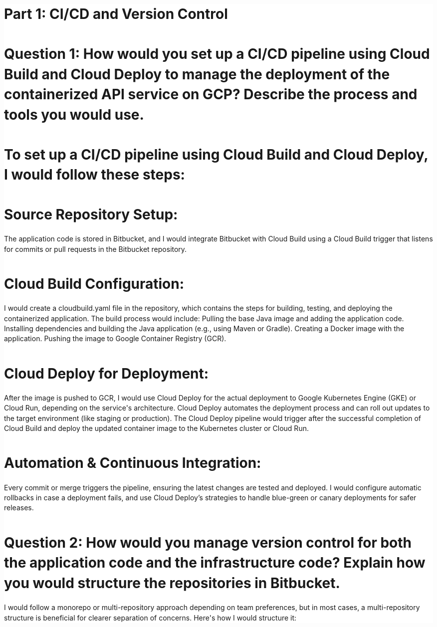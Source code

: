 # Part 1: CI/CD and Version Control

# Question 1: How would you set up a CI/CD pipeline using Cloud Build and Cloud Deploy to manage the deployment of the containerized API service on GCP? Describe the process and tools you would use.

# To set up a CI/CD pipeline using Cloud Build and Cloud Deploy, I would follow these steps:

# Source Repository Setup:
The application code is stored in Bitbucket, and I would integrate Bitbucket with Cloud Build using a Cloud Build trigger that listens for commits or pull requests in the Bitbucket repository.

# Cloud Build Configuration:
I would create a cloudbuild.yaml file in the repository, which contains the steps for building, testing, and deploying the containerized application.
The build process would include:
Pulling the base Java image and adding the application code.
Installing dependencies and building the Java application (e.g., using Maven or Gradle).
Creating a Docker image with the application.
Pushing the image to Google Container Registry (GCR).

# Cloud Deploy for Deployment:
After the image is pushed to GCR, I would use Cloud Deploy for the actual deployment to Google Kubernetes Engine (GKE) or Cloud Run, depending on the service's architecture. Cloud Deploy automates the deployment process and can roll out updates to the target environment (like staging or production).
The Cloud Deploy pipeline would trigger after the successful completion of Cloud Build and deploy the updated container image to the Kubernetes cluster or Cloud Run.

# Automation & Continuous Integration:
Every commit or merge triggers the pipeline, ensuring the latest changes are tested and deployed.
I would configure automatic rollbacks in case a deployment fails, and use Cloud Deploy’s strategies to handle blue-green or canary deployments for safer releases.

# Question 2: How would you manage version control for both the application code and the infrastructure code? Explain how you would structure the repositories in Bitbucket.
I would follow a monorepo or multi-repository approach depending on team preferences, but in most cases, a multi-repository structure is beneficial for clearer separation of concerns. Here's how I would structure it:
